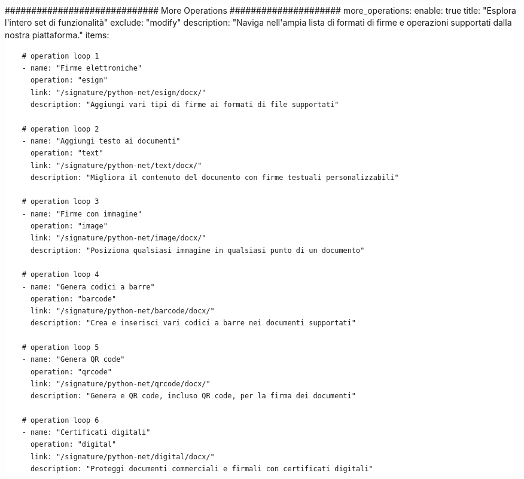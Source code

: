 
############################# More Operations #####################
more_operations:
    enable: true
    title: "Esplora l'intero set di funzionalità"
    exclude: "modify"
    description: "Naviga nell'ampia lista di formati di firme e operazioni supportati dalla nostra piattaforma."
    items: 
          
        # operation loop 1
        - name: "Firme elettroniche"
          operation: "esign"
          link: "/signature/python-net/esign/docx/"
          description: "Aggiungi vari tipi di firme ai formati di file supportati"

        # operation loop 2
        - name: "Aggiungi testo ai documenti"
          operation: "text"
          link: "/signature/python-net/text/docx/"
          description: "Migliora il contenuto del documento con firme testuali personalizzabili"

        # operation loop 3
        - name: "Firme con immagine"
          operation: "image"
          link: "/signature/python-net/image/docx/"
          description: "Posiziona qualsiasi immagine in qualsiasi punto di un documento"

        # operation loop 4
        - name: "Genera codici a barre"
          operation: "barcode"
          link: "/signature/python-net/barcode/docx/"
          description: "Crea e inserisci vari codici a barre nei documenti supportati"

        # operation loop 5
        - name: "Genera QR code"
          operation: "qrcode"
          link: "/signature/python-net/qrcode/docx/"
          description: "Genera e QR code, incluso QR code, per la firma dei documenti"
          
        # operation loop 6
        - name: "Certificati digitali"
          operation: "digital"
          link: "/signature/python-net/digital/docx/"
          description: "Proteggi documenti commerciali e firmali con certificati digitali"
